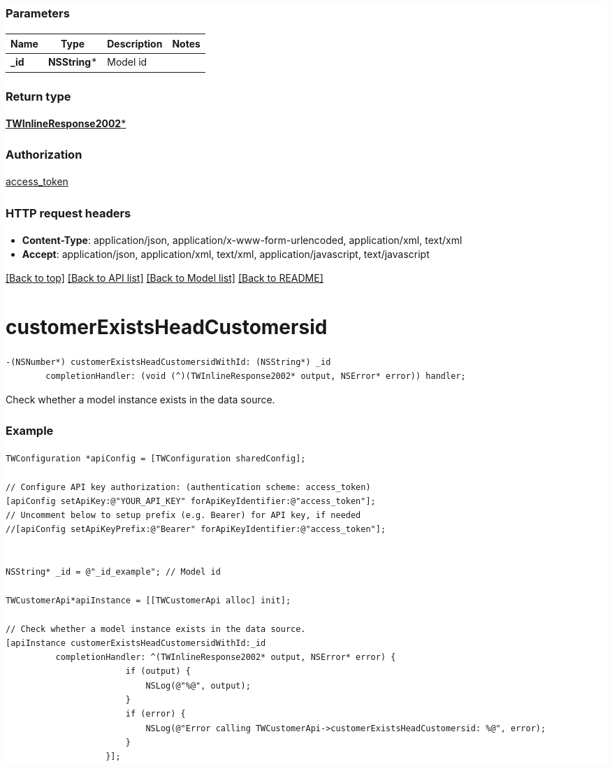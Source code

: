 ### Parameters

Name | Type | Description  | Notes
------------- | ------------- | ------------- | -------------
 **_id** | **NSString***| Model id | 

### Return type

[**TWInlineResponse2002***](TWInlineResponse2002.md)

### Authorization

[access_token](../README.md#access_token)

### HTTP request headers

 - **Content-Type**: application/json, application/x-www-form-urlencoded, application/xml, text/xml
 - **Accept**: application/json, application/xml, text/xml, application/javascript, text/javascript

[[Back to top]](#) [[Back to API list]](../README.md#documentation-for-api-endpoints) [[Back to Model list]](../README.md#documentation-for-models) [[Back to README]](../README.md)

# **customerExistsHeadCustomersid**
```objc
-(NSNumber*) customerExistsHeadCustomersidWithId: (NSString*) _id
        completionHandler: (void (^)(TWInlineResponse2002* output, NSError* error)) handler;
```

Check whether a model instance exists in the data source.

### Example 
```objc
TWConfiguration *apiConfig = [TWConfiguration sharedConfig];

// Configure API key authorization: (authentication scheme: access_token)
[apiConfig setApiKey:@"YOUR_API_KEY" forApiKeyIdentifier:@"access_token"];
// Uncomment below to setup prefix (e.g. Bearer) for API key, if needed
//[apiConfig setApiKeyPrefix:@"Bearer" forApiKeyIdentifier:@"access_token"];


NSString* _id = @"_id_example"; // Model id

TWCustomerApi*apiInstance = [[TWCustomerApi alloc] init];

// Check whether a model instance exists in the data source.
[apiInstance customerExistsHeadCustomersidWithId:_id
          completionHandler: ^(TWInlineResponse2002* output, NSError* error) {
                        if (output) {
                            NSLog(@"%@", output);
                        }
                        if (error) {
                            NSLog(@"Error calling TWCustomerApi->customerExistsHeadCustomersid: %@", error);
                        }
                    }];
```
